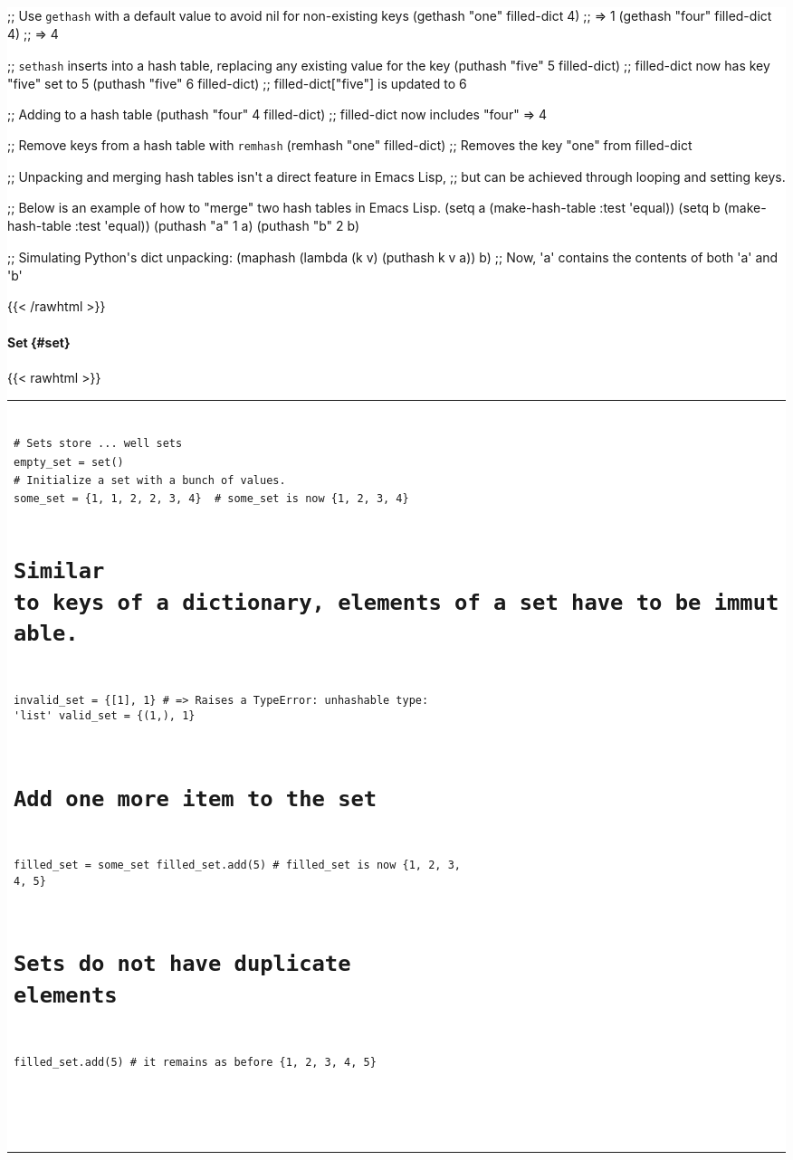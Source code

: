 ;; Use `gethash` with a default value to avoid nil for non-existing keys
(gethash "one" filled-dict 4)   ;; => 1
(gethash "four" filled-dict 4)  ;; => 4

;; `sethash` inserts into a hash table, replacing any existing value for the key
(puthash "five" 5 filled-dict)  ;; filled-dict now has key "five" set to 5
(puthash "five" 6 filled-dict)  ;; filled-dict["five"] is updated to 6

;; Adding to a hash table
(puthash "four" 4 filled-dict)  ;; filled-dict now includes "four" => 4

;; Remove keys from a hash table with `remhash`
(remhash "one" filled-dict)  ;; Removes the key "one" from filled-dict

;; Unpacking and merging hash tables isn't a direct feature in Emacs Lisp,
;; but can be achieved through looping and setting keys.

;; Below is an example of how to "merge" two hash tables in Emacs Lisp.
(setq a (make-hash-table :test 'equal))
(setq b (make-hash-table :test 'equal))
(puthash "a" 1 a)
(puthash "b" 2 b)

;; Simulating Python's dict unpacking:
(maphash (lambda (k v) (puthash k v a)) b)
;; Now, 'a' contains the contents of both 'a' and 'b'

</code></pre> </td>
</tr> </table>

{{< /rawhtml >}}


#### Set {#set}

{{< rawhtml >}}

<table> <tr>

<td> <pre><code class="python-html">
# Sets store ... well sets
empty_set = set()
# Initialize a set with a bunch of values.
some_set = {1, 1, 2, 2, 3, 4}  # some_set is now {1, 2, 3, 4}

# Similar to keys of a dictionary, elements of a set have to be immutable.
invalid_set = {[1], 1}  # => Raises a TypeError: unhashable type: 'list'
valid_set = {(1,), 1}

# Add one more item to the set
filled_set = some_set
filled_set.add(5)  # filled_set is now {1, 2, 3, 4, 5}
# Sets do not have duplicate elements
filled_set.add(5)  # it remains as before {1, 2, 3, 4, 5}
